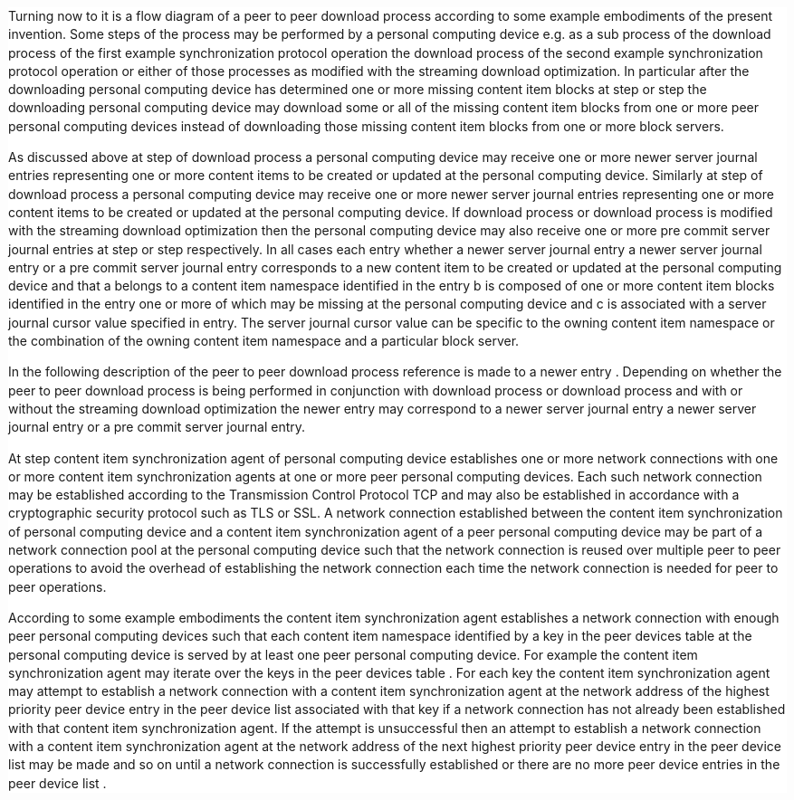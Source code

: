 Turning now to it is a flow diagram of a peer to peer download process according to some example embodiments of the present invention. Some steps of the process may be performed by a personal computing device e.g. as a sub process of the download process of the first example synchronization protocol operation the download process of the second example synchronization protocol operation or either of those processes as modified with the streaming download optimization. In particular after the downloading personal computing device has determined one or more missing content item blocks at step or step the downloading personal computing device may download some or all of the missing content item blocks from one or more peer personal computing devices instead of downloading those missing content item blocks from one or more block servers.

As discussed above at step of download process a personal computing device may receive one or more newer server journal entries representing one or more content items to be created or updated at the personal computing device. Similarly at step of download process a personal computing device may receive one or more newer server journal entries representing one or more content items to be created or updated at the personal computing device. If download process or download process is modified with the streaming download optimization then the personal computing device may also receive one or more pre commit server journal entries at step or step respectively. In all cases each entry whether a newer server journal entry a newer server journal entry or a pre commit server journal entry corresponds to a new content item to be created or updated at the personal computing device and that a belongs to a content item namespace identified in the entry b is composed of one or more content item blocks identified in the entry one or more of which may be missing at the personal computing device and c is associated with a server journal cursor value specified in entry. The server journal cursor value can be specific to the owning content item namespace or the combination of the owning content item namespace and a particular block server.

In the following description of the peer to peer download process reference is made to a newer entry . Depending on whether the peer to peer download process is being performed in conjunction with download process or download process and with or without the streaming download optimization the newer entry may correspond to a newer server journal entry a newer server journal entry or a pre commit server journal entry.

At step content item synchronization agent of personal computing device establishes one or more network connections with one or more content item synchronization agents at one or more peer personal computing devices. Each such network connection may be established according to the Transmission Control Protocol TCP and may also be established in accordance with a cryptographic security protocol such as TLS or SSL. A network connection established between the content item synchronization of personal computing device and a content item synchronization agent of a peer personal computing device may be part of a network connection pool at the personal computing device such that the network connection is reused over multiple peer to peer operations to avoid the overhead of establishing the network connection each time the network connection is needed for peer to peer operations.

According to some example embodiments the content item synchronization agent establishes a network connection with enough peer personal computing devices such that each content item namespace identified by a key in the peer devices table at the personal computing device is served by at least one peer personal computing device. For example the content item synchronization agent may iterate over the keys in the peer devices table . For each key the content item synchronization agent may attempt to establish a network connection with a content item synchronization agent at the network address of the highest priority peer device entry in the peer device list associated with that key if a network connection has not already been established with that content item synchronization agent. If the attempt is unsuccessful then an attempt to establish a network connection with a content item synchronization agent at the network address of the next highest priority peer device entry in the peer device list may be made and so on until a network connection is successfully established or there are no more peer device entries in the peer device list .
